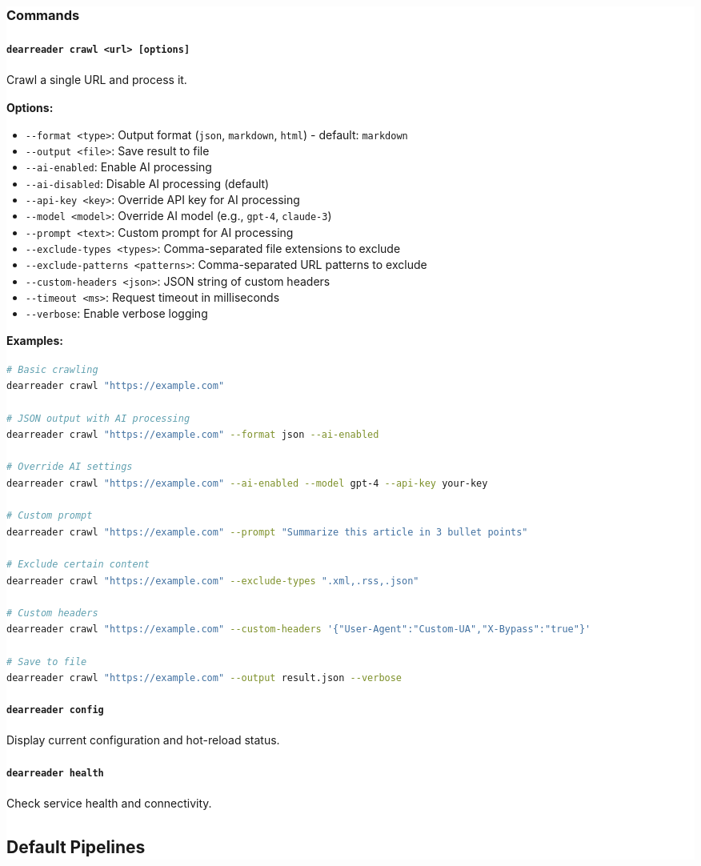 ### Commands

#### `dearreader crawl <url> [options]`
Crawl a single URL and process it.

**Options:**
- `--format <type>`: Output format (`json`, `markdown`, `html`) - default: `markdown`
- `--output <file>`: Save result to file
- `--ai-enabled`: Enable AI processing
- `--ai-disabled`: Disable AI processing (default)
- `--api-key <key>`: Override API key for AI processing
- `--model <model>`: Override AI model (e.g., `gpt-4`, `claude-3`)
- `--prompt <text>`: Custom prompt for AI processing
- `--exclude-types <types>`: Comma-separated file extensions to exclude
- `--exclude-patterns <patterns>`: Comma-separated URL patterns to exclude
- `--custom-headers <json>`: JSON string of custom headers
- `--timeout <ms>`: Request timeout in milliseconds
- `--verbose`: Enable verbose logging

**Examples:**
```bash
# Basic crawling
dearreader crawl "https://example.com"

# JSON output with AI processing
dearreader crawl "https://example.com" --format json --ai-enabled

# Override AI settings
dearreader crawl "https://example.com" --ai-enabled --model gpt-4 --api-key your-key

# Custom prompt
dearreader crawl "https://example.com" --prompt "Summarize this article in 3 bullet points"

# Exclude certain content
dearreader crawl "https://example.com" --exclude-types ".xml,.rss,.json"

# Custom headers
dearreader crawl "https://example.com" --custom-headers '{"User-Agent":"Custom-UA","X-Bypass":"true"}'

# Save to file
dearreader crawl "https://example.com" --output result.json --verbose
```

#### `dearreader config`
Display current configuration and hot-reload status.

#### `dearreader health`
Check service health and connectivity.

## Default Pipelines
